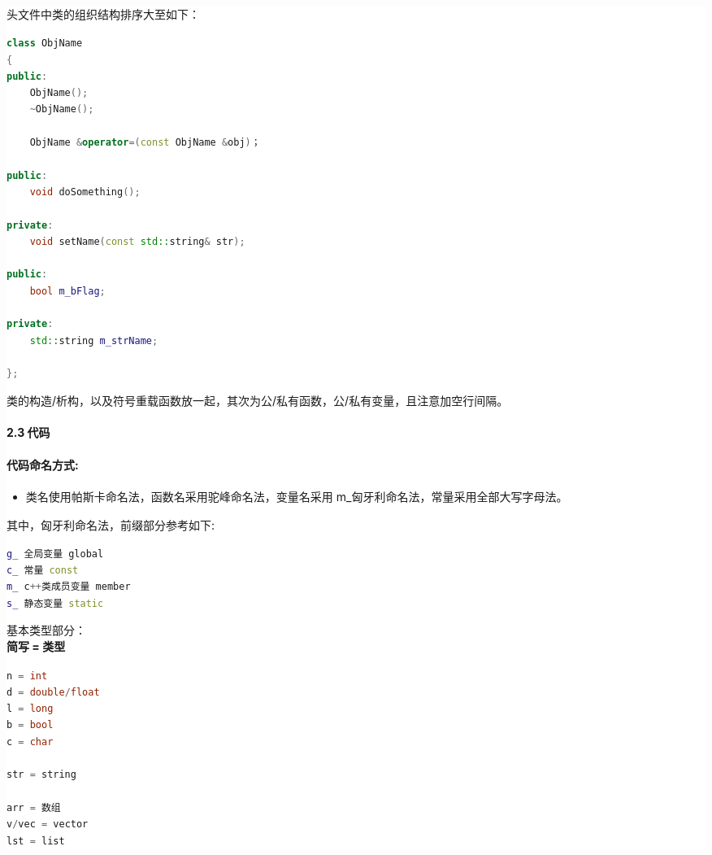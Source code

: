 头文件中类的组织结构排序大至如下：

```cpp
class ObjName
{
public:
    ObjName();
    ~ObjName();

    ObjName &operator=(const ObjName &obj)；

public:
    void doSomething();

private:
    void setName(const std::string& str);

public:
    bool m_bFlag;

private:
    std::string m_strName;

};
```

类的构造/析构，以及符号重载函数放一起，其次为公/私有函数，公/私有变量，且注意加空行间隔。

#### 2.3 代码

#### 代码命名方式:

- 类名使用帕斯卡命名法，函数名采用驼峰命名法，变量名采用 m_匈牙利命名法，常量采用全部大写字母法。

其中，匈牙利命名法，前缀部分参考如下:

```cpp
g_ 全局变量 global
c_ 常量 const
m_ c++类成员变量 member
s_ 静态变量 static
```

基本类型部分：  
**简写 = 类型**    

```cpp
n = int 
d = double/float 
l = long 
b = bool 
c = char 

str = string   

arr = 数组  
v/vec = vector 
lst = list  
```

